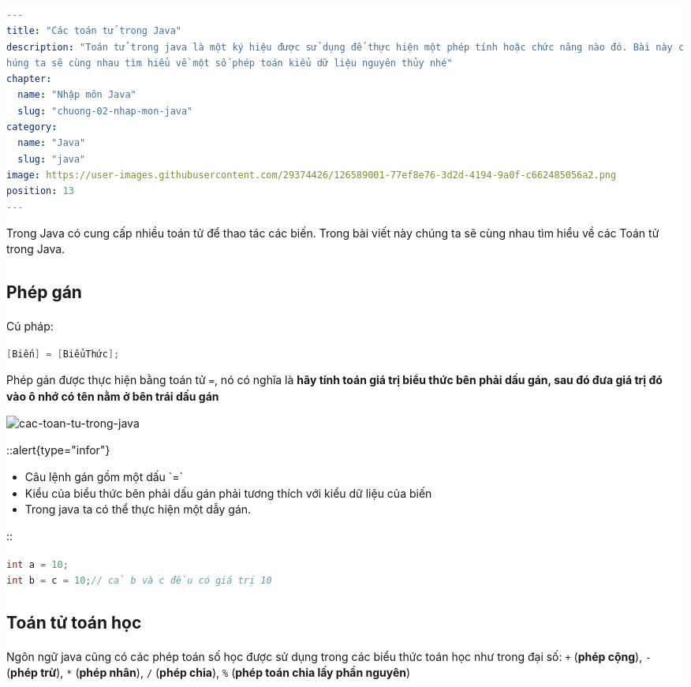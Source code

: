 ```yaml
---
title: "Các toán tử trong Java"
description: "Toán tử trong java là một ký hiệu được sử dụng để thực hiện một phép tính hoặc chức năng nào đó. Bài này chúng ta sẽ cùng nhau tìm hiểu về một số phép toán kiểu dữ liệu nguyên thủy nhé"
chapter:
  name: "Nhập môn Java"
  slug: "chuong-02-nhap-mon-java"
category:
  name: "Java"
  slug: "java"
image: https://user-images.githubusercontent.com/29374426/126589001-77ef8e76-3d2d-4194-9a0f-c662485056a2.png
position: 13
---
```


Trong Java có cung cấp nhiều toán tử để thao tác các biến. Trong bài viết này chúng ta sẽ cùng nhau tìm hiểu về các Toán tử trong Java.

## Phép gán

Cú pháp:

```java
[Biến] = [BiểuThức];
```

Phép gán được thực hiện bằng toán tử `=`, nó có nghĩa là **hãy tính toán giá trị biểu thức bên phải dấu gán, sau đó đưa giá trị đó vào ô nhớ có tên nằm ở bên trái dấu gán**

![cac-toan-tu-trong-java](https://user-images.githubusercontent.com/29374426/126589001-77ef8e76-3d2d-4194-9a0f-c662485056a2.png)

::alert{type="infor"}

<ul>
    <li>Câu lệnh gán gồm một dấu `=`</li>
    <li>Kiểu của biểu thức bên phải dấu gán phải tương thích với kiểu dữ liệu của biến</li>
    <li>Trong java ta có thể thực hiện một dẫy gán.</li>
  </ul>
::

<content-example />

```java
int a = 10;
int b = c = 10;// cả b và c đều có giá trị 10
```

## Toán tử toán học

Ngôn ngữ java cũng có các phép toán số học được sử dụng trong các biểu thức toán học như trong đại số: `+` (**phép cộng**), `-` (**phép trừ**), `*` (**phép nhân**), `/` (**phép chia**), `%` (**phép toán chia lấy phần nguyên**)
